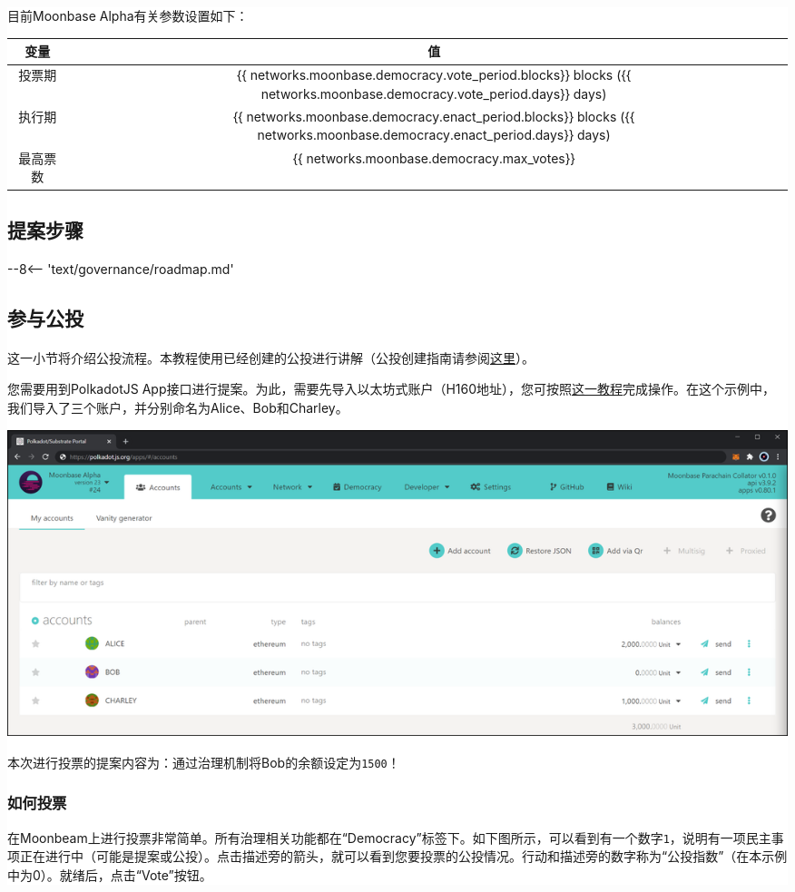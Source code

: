 目前Moonbase Alpha有关参数设置如下：

|   变量   |      |                              值                              |
| :------: | :--: | :----------------------------------------------------------: |
|  投票期  |      | {{ networks.moonbase.democracy.vote_period.blocks}} blocks ({{ networks.moonbase.democracy.vote_period.days}} days) |
|  执行期  |      | {{ networks.moonbase.democracy.enact_period.blocks}} blocks ({{ networks.moonbase.democracy.enact_period.days}} days) |
| 最高票数 |      |          {{ networks.moonbase.democracy.max_votes}}          |

## 提案步骤

--8<-- 'text/governance/roadmap.md'

## 参与公投

这一小节将介绍公投流程。本教程使用已经创建的公投进行讲解（公投创建指南请参阅[这里](/governance/proposals/)）。

您需要用到PolkadotJS App接口进行提案。为此，需要先导入以太坊式账户（H160地址），您可按照[这一教程](/integrations/wallets/polkadotjs/#creating-or-importing-an-h160-account)完成操作。在这个示例中，我们导入了三个账户，并分别命名为Alice、Bob和Charley。

![Accounts in PolkadotJS](/images/governance/governance-proposal-1.png)

本次进行投票的提案内容为：通过治理机制将Bob的余额设定为`1500`！

### 如何投票

在Moonbeam上进行投票非常简单。所有治理相关功能都在“Democracy”标签下。如下图所示，可以看到有一个数字`1`，说明有一项民主事项正在进行中（可能是提案或公投）。点击描述旁的箭头，就可以看到您要投票的公投情况。行动和描述旁的数字称为“公投指数”（在本示例中为0）。就绪后，点击“Vote”按钮。
